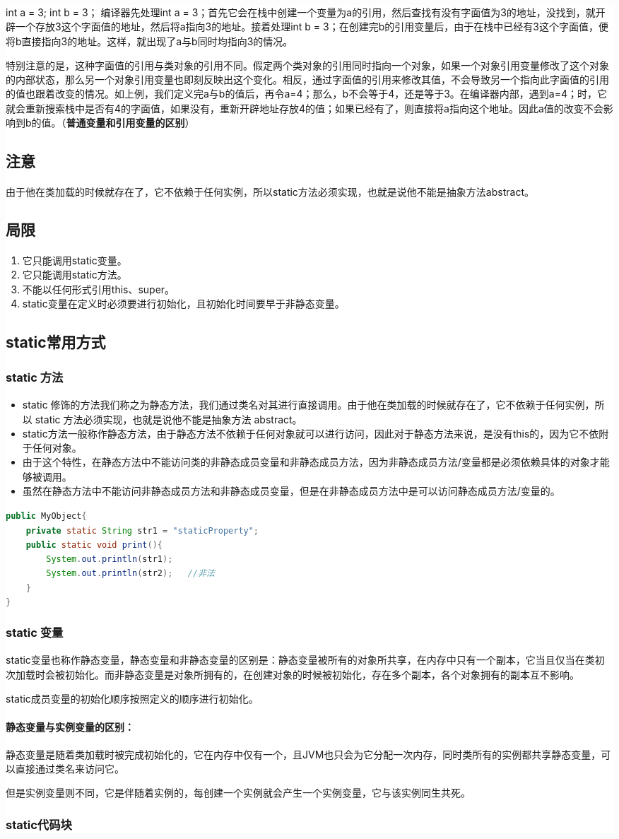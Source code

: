    int a = 3; int b = 3； 编译器先处理int a = 3；首先它会在栈中创建一个变量为a的引用，然后查找有没有字面值为3的地址，没找到，就开辟一个存放3这个字面值的地址，然后将a指向3的地址。接着处理int b = 3；在创建完b的引用变量后，由于在栈中已经有3这个字面值，便将b直接指向3的地址。这样，就出现了a与b同时均指向3的情况。

   特别注意的是，这种字面值的引用与类对象的引用不同。假定两个类对象的引用同时指向一个对象，如果一个对象引用变量修改了这个对象的内部状态，那么另一个对象引用变量也即刻反映出这个变化。相反，通过字面值的引用来修改其值，不会导致另一个指向此字面值的引用的值也跟着改变的情况。如上例，我们定义完a与b的值后，再令a=4；那么，b不会等于4，还是等于3。在编译器内部，遇到a=4；时，它就会重新搜索栈中是否有4的字面值，如果没有，重新开辟地址存放4的值；如果已经有了，则直接将a指向这个地址。因此a值的改变不会影响到b的值。（**普通变量和引用变量的区别**）
   

   

## 注意

由于他在类加载的时候就存在了，它不依赖于任何实例，所以static方法必须实现，也就是说他不能是抽象方法abstract。

## 局限

1. 它只能调用static变量。
2. 它只能调用static方法。
3. 不能以任何形式引用this、super。
4. static变量在定义时必须要进行初始化，且初始化时间要早于非静态变量。

## static常用方式

### static 方法

- static 修饰的方法我们称之为静态方法，我们通过类名对其进行直接调用。由于他在类加载的时候就存在了，它不依赖于任何实例，所以 static 方法必须实现，也就是说他不能是抽象方法 abstract。
- static方法一般称作静态方法，由于静态方法不依赖于任何对象就可以进行访问，因此对于静态方法来说，是没有this的，因为它不依附于任何对象。
- 由于这个特性，在静态方法中不能访问类的非静态成员变量和非静态成员方法，因为非静态成员方法/变量都是必须依赖具体的对象才能够被调用。
- 虽然在静态方法中不能访问非静态成员方法和非静态成员变量，但是在非静态成员方法中是可以访问静态成员方法/变量的。

```java
public MyObject{
	private static String str1 = "staticProperty";
	public static void print(){
		System.out.println(str1);
		System.out.println(str2);	//非法
	}
}
```

### static 变量

static变量也称作静态变量，静态变量和非静态变量的区别是：静态变量被所有的对象所共享，在内存中只有一个副本，它当且仅当在类初次加载时会被初始化。而非静态变量是对象所拥有的，在创建对象的时候被初始化，存在多个副本，各个对象拥有的副本互不影响。

static成员变量的初始化顺序按照定义的顺序进行初始化。

#### 静态变量与实例变量的区别：

静态变量是随着类加载时被完成初始化的，它在内存中仅有一个，且JVM也只会为它分配一次内存，同时类所有的实例都共享静态变量，可以直接通过类名来访问它。

但是实例变量则不同，它是伴随着实例的，每创建一个实例就会产生一个实例变量，它与该实例同生共死。

### static代码块
